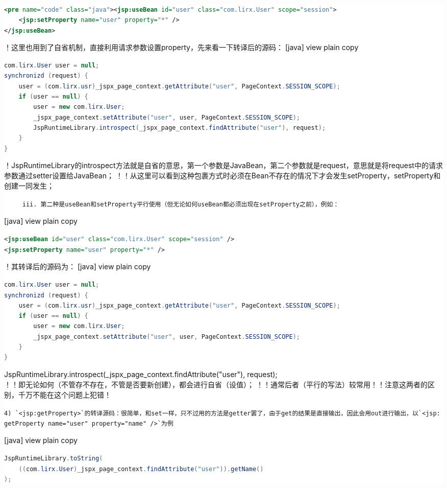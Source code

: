 ```xml
<pre name="code" class="java"><jsp:useBean id="user" class="com.lirx.User" scope="session">  
    <jsp:setProperty name="user" property="*" />  
</jsp:useBean>
```

！这里也用到了自省机制，直接利用请求参数设置property，先来看一下转译后的源码：
[java] view plain copy

```java
com.lirx.User user = null;  
synchronizd (request) {  
    user = (com.lirx.usr)_jspx_page_context.getAttribute("user", PageContext.SESSION_SCOPE);  
    if (user == null) {  
        user = new com.lirx.User;  
        _jspx_page_context.setAttribute("user", user, PageContext.SESSION_SCOPE);  
        JspRuntimeLibrary.introspect(_jspx_page_context.findAttribute("user"), request);  
    }  
}  
```

！JspRuntimeLibrary的introspect方法就是自省的意思，第一个参数是JavaBean，第二个参数就是request，意思就是将request中的请求参数通过setter设置给JavaBean；
！！从这里可以看到这种包裹方式时必须在Bean不存在的情况下才会发生setProperty，setProperty和创建一同发生；

         iii. 第二种是useBean和setProperty平行使用（但无论如何useBean都必须出现在setProperty之前），例如：

[java] view plain copy

```xml
<jsp:useBean id="user" class="com.lirx.User" scope="session" />  
<jsp:setProperty name="user" property="*" />  
```

！其转译后的源码为：
[java] view plain copy

```java
com.lirx.User user = null;  
synchronizd (request) {  
    user = (com.lirx.usr)_jspx_page_context.getAttribute("user", PageContext.SESSION_SCOPE);  
    if (user == null) {  
        user = new com.lirx.User;  
        _jspx_page_context.setAttribute("user", user, PageContext.SESSION_SCOPE);  
    }  
}  
```

JspRuntimeLibrary.introspect(_jspx_page_context.findAttribute("user"), request);  
！！即无论如何（不管存不存在，不管是否要新创建），都会进行自省（设值）；
！！通常后者（平行的写法）较常用！！注意这两者的区别，千万不能在这个问题上犯错！

    4) `<jsp:getProperty>`的转译源码：很简单，和set一样，只不过用的方法是getter罢了，由于get的结果是直接输出，因此会用out进行输出，以`<jsp:getProperty name="user" property="name" />`为例

[java] view plain copy

```java
JspRuntimeLibrary.toString(  
    ((com.lirx.User)_jspx_page_context.findAttribute("user")).getName()  
);  
```